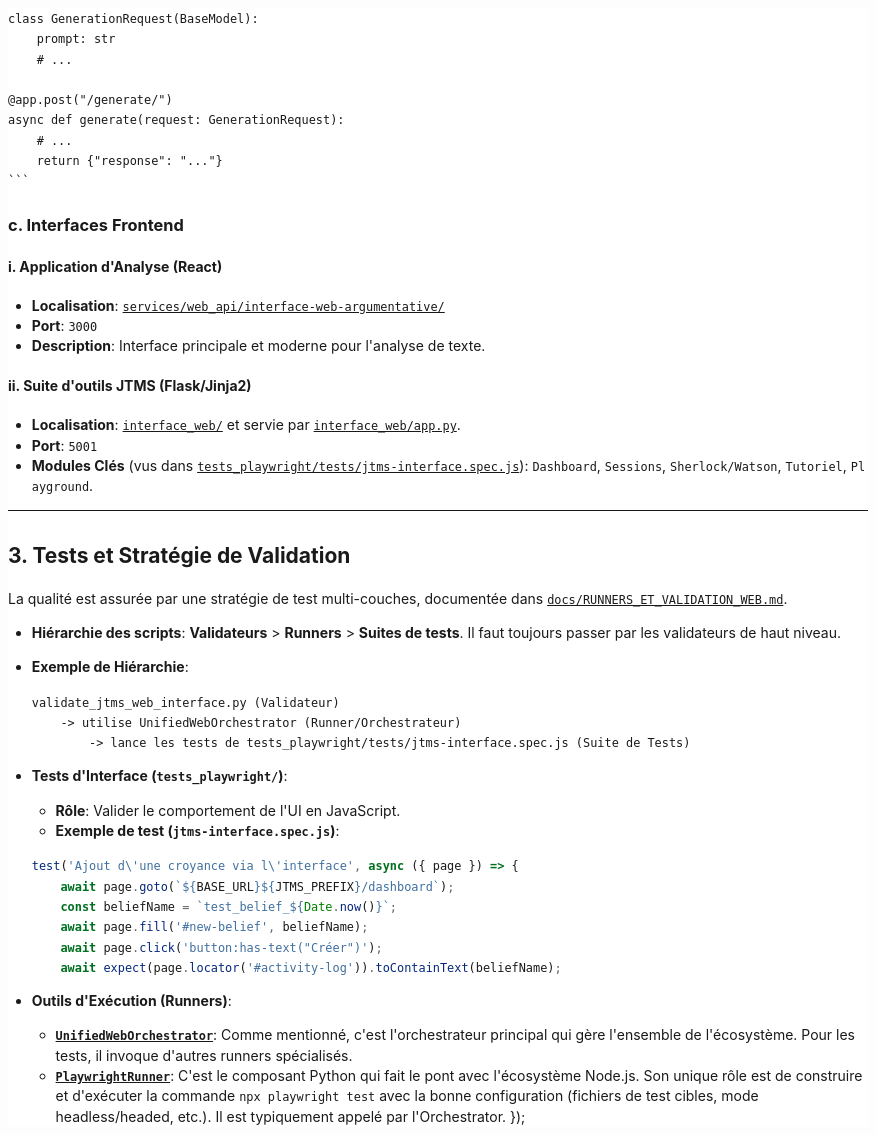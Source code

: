     class GenerationRequest(BaseModel):
        prompt: str
        # ...

    @app.post("/generate/")
    async def generate(request: GenerationRequest):
        # ...
        return {"response": "..."}
    ```

### c. Interfaces Frontend
#### i. Application d'Analyse (React)
-   **Localisation**: [`services/web_api/interface-web-argumentative/`](services/web_api/interface-web-argumentative/)
-   **Port**: `3000`
-   **Description**: Interface principale et moderne pour l'analyse de texte.

#### ii. Suite d'outils JTMS (Flask/Jinja2)
-   **Localisation**: [`interface_web/`](interface_web/) et servie par [`interface_web/app.py`](interface_web/app.py).
-   **Port**: `5001`
-   **Modules Clés** (vus dans [`tests_playwright/tests/jtms-interface.spec.js`](tests_playwright/tests/jtms-interface.spec.js)): `Dashboard`, `Sessions`, `Sherlock/Watson`, `Tutoriel`, `Playground`.

---

## 3. Tests et Stratégie de Validation

La qualité est assurée par une stratégie de test multi-couches, documentée dans [`docs/RUNNERS_ET_VALIDATION_WEB.md`](docs/RUNNERS_ET_VALIDATION_WEB.md).

*   **Hiérarchie des scripts**: **Validateurs** > **Runners** > **Suites de tests**. Il faut toujours passer par les validateurs de haut niveau.
*   **Exemple de Hiérarchie**:
    ```
    validate_jtms_web_interface.py (Validateur)
        -> utilise UnifiedWebOrchestrator (Runner/Orchestrateur)
            -> lance les tests de tests_playwright/tests/jtms-interface.spec.js (Suite de Tests)
    ```

*   **Tests d'Interface (`tests_playwright/`)**:
    - **Rôle**: Valider le comportement de l'UI en JavaScript.
    - **Exemple de test (`jtms-interface.spec.js`)**:
    ```javascript
    test('Ajout d\'une croyance via l\'interface', async ({ page }) => {
        await page.goto(`${BASE_URL}${JTMS_PREFIX}/dashboard`);
        const beliefName = `test_belief_${Date.now()}`;
        await page.fill('#new-belief', beliefName);
        await page.click('button:has-text("Créer")');
        await expect(page.locator('#activity-log')).toContainText(beliefName);
*   **Outils d'Exécution (Runners)**:
    - **[`UnifiedWebOrchestrator`](project_core/webapp_from_scripts/unified_web_orchestrator.py)**: Comme mentionné, c'est l'orchestrateur principal qui gère l'ensemble de l'écosystème. Pour les tests, il invoque d'autres runners spécialisés.
    - **[`PlaywrightRunner`](project_core/webapp_from_scripts/playwright_runner.py)**: C'est le composant Python qui fait le pont avec l'écosystème Node.js. Son unique rôle est de construire et d'exécuter la commande `npx playwright test` avec la bonne configuration (fichiers de test cibles, mode headless/headed, etc.). Il est typiquement appelé par l'Orchestrator.
    });
    ```
